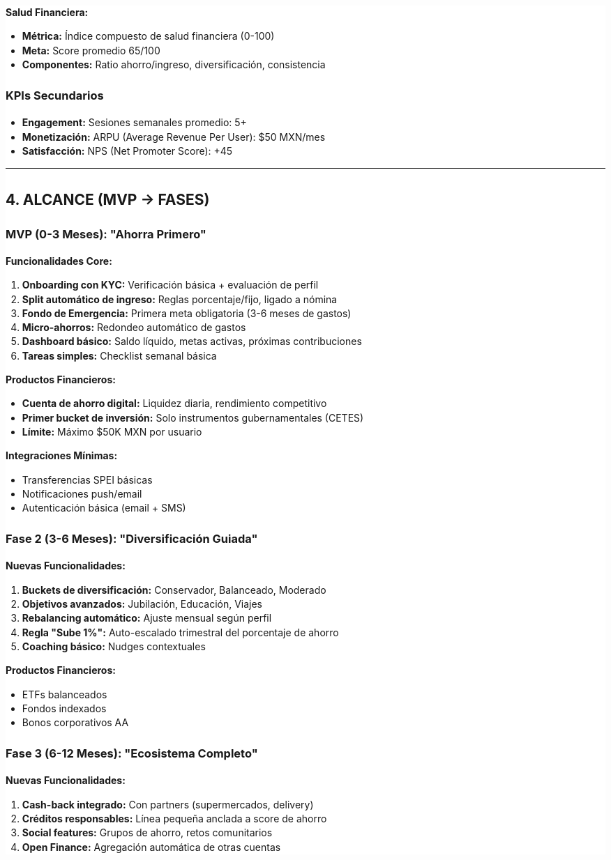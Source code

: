 **Salud Financiera:**
- **Métrica:** Índice compuesto de salud financiera (0-100)
- **Meta:** Score promedio 65/100
- **Componentes:** Ratio ahorro/ingreso, diversificación, consistencia

### KPIs Secundarios
- **Engagement:** Sesiones semanales promedio: 5+
- **Monetización:** ARPU (Average Revenue Per User): $50 MXN/mes
- **Satisfacción:** NPS (Net Promoter Score): +45

---

## 4. ALCANCE (MVP → FASES)

### MVP (0-3 Meses): "Ahorra Primero"

**Funcionalidades Core:**
1. **Onboarding con KYC:** Verificación básica + evaluación de perfil
2. **Split automático de ingreso:** Reglas porcentaje/fijo, ligado a nómina
3. **Fondo de Emergencia:** Primera meta obligatoria (3-6 meses de gastos)
4. **Micro-ahorros:** Redondeo automático de gastos
5. **Dashboard básico:** Saldo líquido, metas activas, próximas contribuciones
6. **Tareas simples:** Checklist semanal básica

**Productos Financieros:**
- **Cuenta de ahorro digital:** Liquidez diaria, rendimiento competitivo
- **Primer bucket de inversión:** Solo instrumentos gubernamentales (CETES)
- **Límite:** Máximo $50K MXN por usuario

**Integraciones Mínimas:**
- Transferencias SPEI básicas
- Notificaciones push/email
- Autenticación básica (email + SMS)

### Fase 2 (3-6 Meses): "Diversificación Guiada"

**Nuevas Funcionalidades:**
1. **Buckets de diversificación:** Conservador, Balanceado, Moderado
2. **Objetivos avanzados:** Jubilación, Educación, Viajes
3. **Rebalancing automático:** Ajuste mensual según perfil
4. **Regla "Sube 1%":** Auto-escalado trimestral del porcentaje de ahorro
5. **Coaching básico:** Nudges contextuales

**Productos Financieros:**
- ETFs balanceados
- Fondos indexados
- Bonos corporativos AA

### Fase 3 (6-12 Meses): "Ecosistema Completo"

**Nuevas Funcionalidades:**
1. **Cash-back integrado:** Con partners (supermercados, delivery)
2. **Créditos responsables:** Línea pequeña anclada a score de ahorro
3. **Social features:** Grupos de ahorro, retos comunitarios
4. **Open Finance:** Agregación automática de otras cuentas
